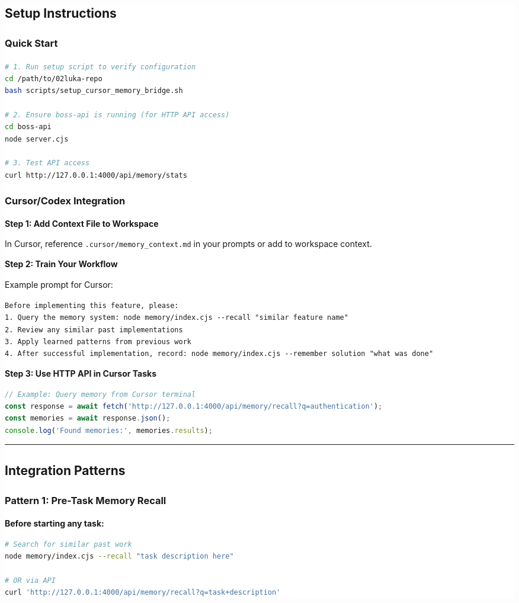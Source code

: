 ## Setup Instructions

### Quick Start

```bash
# 1. Run setup script to verify configuration
cd /path/to/02luka-repo
bash scripts/setup_cursor_memory_bridge.sh

# 2. Ensure boss-api is running (for HTTP API access)
cd boss-api
node server.cjs

# 3. Test API access
curl http://127.0.0.1:4000/api/memory/stats
```

### Cursor/Codex Integration

**Step 1: Add Context File to Workspace**

In Cursor, reference `.cursor/memory_context.md` in your prompts or add to workspace context.

**Step 2: Train Your Workflow**

Example prompt for Cursor:

```
Before implementing this feature, please:
1. Query the memory system: node memory/index.cjs --recall "similar feature name"
2. Review any similar past implementations
3. Apply learned patterns from previous work
4. After successful implementation, record: node memory/index.cjs --remember solution "what was done"
```

**Step 3: Use HTTP API in Cursor Tasks**

```javascript
// Example: Query memory from Cursor terminal
const response = await fetch('http://127.0.0.1:4000/api/memory/recall?q=authentication');
const memories = await response.json();
console.log('Found memories:', memories.results);
```

---

## Integration Patterns

### Pattern 1: Pre-Task Memory Recall

**Before starting any task:**

```bash
# Search for similar past work
node memory/index.cjs --recall "task description here"

# OR via API
curl 'http://127.0.0.1:4000/api/memory/recall?q=task+description'
```
